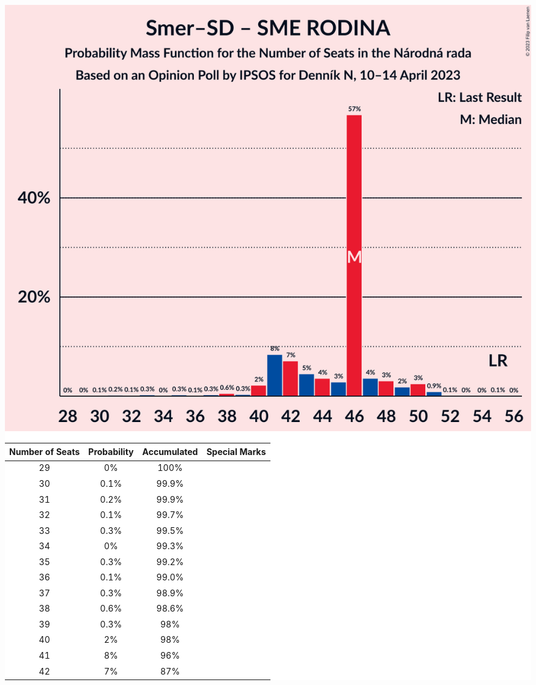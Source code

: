 ![Graph with seats probability mass function not yet produced](2023-04-14-IPSOS-coalitions-seats-pmf-smer–sd–smerodina.png "Seats Probability Mass Function")

| Number of Seats | Probability | Accumulated | Special Marks |
|:---------------:|:-----------:|:-----------:|:-------------:|
| 29 | 0% | 100% |  |
| 30 | 0.1% | 99.9% |  |
| 31 | 0.2% | 99.9% |  |
| 32 | 0.1% | 99.7% |  |
| 33 | 0.3% | 99.5% |  |
| 34 | 0% | 99.3% |  |
| 35 | 0.3% | 99.2% |  |
| 36 | 0.1% | 99.0% |  |
| 37 | 0.3% | 98.9% |  |
| 38 | 0.6% | 98.6% |  |
| 39 | 0.3% | 98% |  |
| 40 | 2% | 98% |  |
| 41 | 8% | 96% |  |
| 42 | 7% | 87% |  |